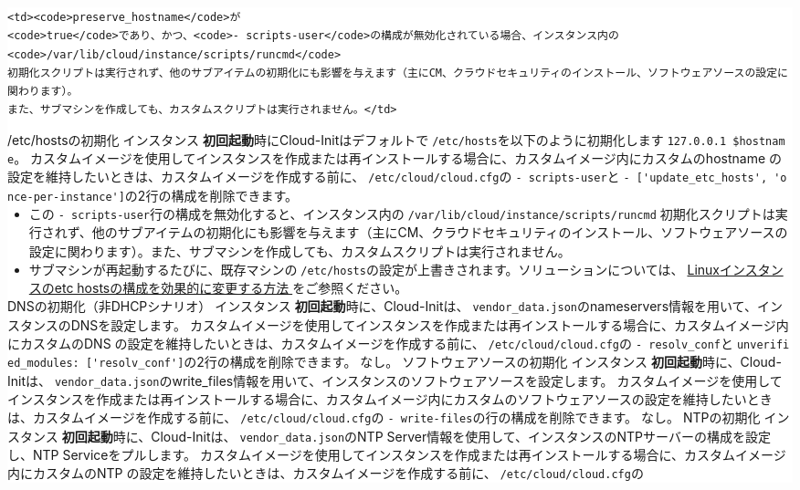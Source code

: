 	<td><code>preserve_hostname</code>が 
	<code>true</code>であり、かつ、<code>- scripts-user</code>の構成が無効化されている場合、インスタンス内の 
	<code>/var/lib/cloud/instance/scripts/runcmd</code>
	初期化スクリプトは実行されず、他のサブアイテムの初期化にも影響を与えます（主にCM、クラウドセキュリティのインストール、ソフトウェアソースの設定に関わります）。
	また、サブマシンを作成しても、カスタムスクリプトは実行されません。</td>
  </tr>
  <tr>
	<td>/etc/hostsの初期化</td>
	<td>インスタンス
	<b>初回起動</b>時にCloud-Initはデフォルトで 
	<code>/etc/hosts</code>を以下のように初期化します 
	<code>127.0.0.1 $hostname</code>。</td>
	<td>カスタムイメージを使用してインスタンスを作成または再インストールする場合に、カスタムイメージ内にカスタムのhostname
	の設定を維持したいときは、カスタムイメージを作成する前に、 
	<code>/etc/cloud/cloud.cfg</code>の 
	<code>- scripts-user</code>と 
	<code>- [&#39;update_etc_hosts&#39;, &#39;once-per-instance&#39;]</code>の2行の構成を削除できます。</td>
	<td>
	  <ul style="margin: 0px;">
		<li>この 
		<code>- scripts-user</code>行の構成を無効化すると、インスタンス内の 
		<code>/var/lib/cloud/instance/scripts/runcmd</code>
		初期化スクリプトは実行されず、他のサブアイテムの初期化にも影響を与えます（主にCM、クラウドセキュリティのインストール、ソフトウェアソースの設定に関わります）。また、サブマシンを作成しても、カスタムスクリプトは実行されません。</li>
		<li>サブマシンが再起動するたびに、既存マシンの 
		<code>/etc/hosts</code>の設定が上書きされます。ソリューションについては、 
		<a href="https://intl.cloud.tencent.com/document/product/213/32504">Linuxインスタンスのetc hostsの構成を効果的に変更する方法
		</a>をご参照ください。</li>
	  </ul>
	</td>
  </tr>
  <tr>
	<td>DNSの初期化（非DHCPシナリオ）</td>
	<td>インスタンス
	<b>初回起動</b>時に、Cloud-Initは、 
	<code>vendor_data.json</code>のnameservers情報を用いて、インスタンスのDNSを設定します。</td>
	<td>カスタムイメージを使用してインスタンスを作成または再インストールする場合に、カスタムイメージ内にカスタムのDNS
	の設定を維持したいときは、カスタムイメージを作成する前に、 
	<code>/etc/cloud/cloud.cfg</code>の 
	<code>- resolv_conf</code>と 
	<code>unverified_modules: [&#39;resolv_conf&#39;]</code>の2行の構成を削除できます。</td>
	<td>なし。</td>
  </tr>
  <tr>
	<td>ソフトウェアソースの初期化</td>
	<td>インスタンス
	<b>初回起動</b>時に、Cloud-Initは、 
	<code>vendor_data.json</code>のwrite_files情報を用いて、インスタンスのソフトウェアソースを設定します。</td>
	<td>
	カスタムイメージを使用してインスタンスを作成または再インストールする場合に、カスタムイメージ内にカスタムのソフトウェアソースの設定を維持したいときは、カスタムイメージを作成する前に、
	<code>/etc/cloud/cloud.cfg</code>の 
	<code>- write-files</code>の行の構成を削除できます。</td>
	<td>なし。</td>
  </tr>
  <tr>
	<td>NTPの初期化</td>
	<td>インスタンス
	<b>初回起動</b>時に、Cloud-Initは、 
	<code>vendor_data.json</code>のNTP Server情報を使用して、インスタンスのNTPサーバーの構成を設定し、NTP
	Serviceをプルします。</td>
	<td>カスタムイメージを使用してインスタンスを作成または再インストールする場合に、カスタムイメージ内にカスタムのNTP
	の設定を維持したいときは、カスタムイメージを作成する前に、 
	<code>/etc/cloud/cloud.cfg</code>の 